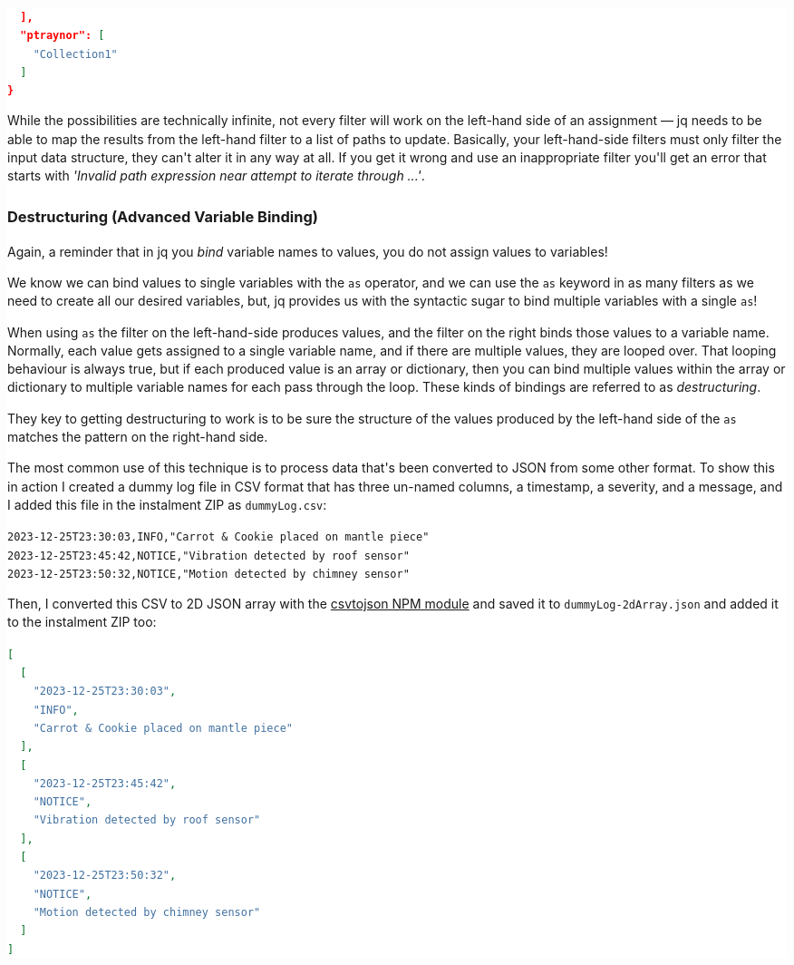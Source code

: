 ```json
  ],
  "ptraynor": [
    "Collection1"
  ]
}
```

While the possibilities are technically infinite, not every filter will work on the left-hand side of an assignment — jq needs to be able to map the results from the left-hand filter to a list of paths to update. Basically, your left-hand-side filters must only filter the input data structure, they can't alter it in any way at all. If you get it wrong and use an inappropriate filter you'll get an error that starts with *'Invalid path expression near attempt to iterate through ...'*.

### Destructuring (Advanced Variable Binding)

Again, a reminder that in jq you *bind* variable names to values, you do not assign values to variables!

We know we can bind values to single variables with the `as` operator, and we can use the `as` keyword in as many filters as we need to create all our desired variables, but, jq provides us with the syntactic sugar to bind multiple variables with a single `as`!

When using `as` the filter on the left-hand-side produces values, and the filter on the right binds those values to a variable name. Normally, each value gets assigned to a single variable name, and if there are multiple values, they are looped over. That looping behaviour is always true, but if each produced value is an array or dictionary, then you can bind multiple values within the array or dictionary to multiple variable names for each pass through the loop. These kinds of bindings are referred to as *destructuring*.

They key to getting destructuring to work is to be sure the structure of the values produced by the left-hand side of the `as` matches the pattern on the right-hand side.

The most common use of this technique is to process data that's been converted to JSON from some other format. To show this in action I created a dummy log file in CSV format that has three un-named columns, a timestamp, a severity, and a message, and I added this file in the instalment ZIP as `dummyLog.csv`:

```csv
2023-12-25T23:30:03,INFO,"Carrot & Cookie placed on mantle piece"
2023-12-25T23:45:42,NOTICE,"Vibration detected by roof sensor"
2023-12-25T23:50:32,NOTICE,"Motion detected by chimney sensor"
```

Then, I converted this CSV to 2D JSON array  with the [csvtojson NPM module](https://www.npmjs.com/package/csvtojson) and saved it to `dummyLog-2dArray.json` and added it to the instalment ZIP too:

```json 
[
  [
    "2023-12-25T23:30:03",
    "INFO",
    "Carrot & Cookie placed on mantle piece"
  ],
  [
    "2023-12-25T23:45:42",
    "NOTICE",
    "Vibration detected by roof sensor"
  ],
  [
    "2023-12-25T23:50:32",
    "NOTICE",
    "Motion detected by chimney sensor"
  ]
]
```
